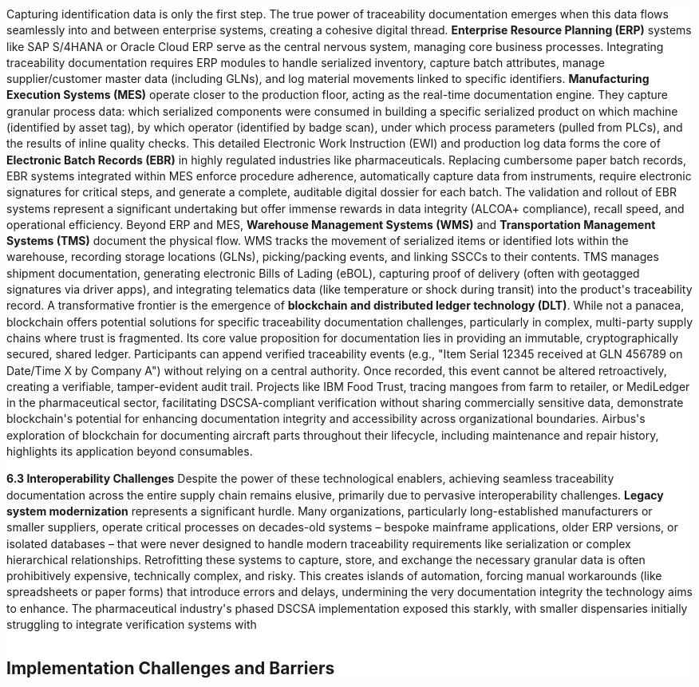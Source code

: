 Capturing identification data is only the first step. The true power of traceability documentation emerges when this data flows seamlessly into and between enterprise systems, creating a cohesive digital thread. **Enterprise Resource Planning (ERP)** systems like SAP S/4HANA or Oracle Cloud ERP serve as the central nervous system, managing core business processes. Integrating traceability documentation requires ERP modules to handle serialized inventory, capture batch attributes, manage supplier/customer master data (including GLNs), and log material movements linked to specific identifiers. **Manufacturing Execution Systems (MES)** operate closer to the production floor, acting as the real-time documentation engine. They capture granular process data: which serialized components were consumed in building a specific serialized product on which machine (identified by asset tag), by which operator (identified by badge scan), under which process parameters (pulled from PLCs), and the results of inline quality checks. This detailed Electronic Work Instruction (EWI) and production log data forms the core of **Electronic Batch Records (EBR)** in highly regulated industries like pharmaceuticals. Replacing cumbersome paper batch records, EBR systems integrated within MES enforce procedure adherence, automatically capture data from instruments, require electronic signatures for critical steps, and generate a complete, auditable digital dossier for each batch. The validation and rollout of EBR systems represent a significant undertaking but offer immense rewards in data integrity (ALCOA+ compliance), recall speed, and operational efficiency. Beyond ERP and MES, **Warehouse Management Systems (WMS)** and **Transportation Management Systems (TMS)** document the physical flow. WMS tracks the movement of serialized items or identified lots within the warehouse, recording storage locations (GLNs), picking/packing events, and linking SSCCs to their contents. TMS manages shipment documentation, generating electronic Bills of Lading (eBOL), capturing proof of delivery (often with geotagged signatures via driver apps), and integrating telematics data (like temperature or shock during transit) into the product's traceability record. A transformative frontier is the emergence of **blockchain and distributed ledger technology (DLT)**. While not a panacea, blockchain offers potential solutions for specific traceability documentation challenges, particularly in complex, multi-party supply chains where trust is fragmented. Its core value proposition for documentation lies in providing an immutable, cryptographically secured, shared ledger. Participants can append verified traceability events (e.g., "Item Serial 12345 received at GLN 456789 on Date/Time X by Company A") without relying on a central authority. Once recorded, this event cannot be altered retroactively, creating a verifiable, tamper-evident audit trail. Projects like IBM Food Trust, tracing mangoes from farm to retailer, or MediLedger in the pharmaceutical sector, facilitating DSCSA-compliant verification without sharing commercially sensitive data, demonstrate blockchain's potential for enhancing documentation integrity and accessibility across organizational boundaries. Airbus's exploration of blockchain for documenting aircraft parts throughout their lifecycle, including maintenance and repair history, highlights its application beyond consumables.

**6.3 Interoperability Challenges**
Despite the power of these technological enablers, achieving seamless traceability documentation across the entire supply chain remains elusive, primarily due to pervasive interoperability challenges. **Legacy system modernization** represents a significant hurdle. Many organizations, particularly long-established manufacturers or smaller suppliers, operate critical processes on decades-old systems – bespoke mainframe applications, older ERP versions, or isolated databases – that were never designed to handle modern traceability requirements like serialization or complex hierarchical relationships. Retrofitting these systems to capture, store, and exchange the necessary granular data is often prohibitively expensive, technically complex, and risky. This creates islands of automation, forcing manual workarounds (like spreadsheets or paper forms) that introduce errors and delays, undermining the very documentation integrity the technology aims to enhance. The pharmaceutical industry's phased DSCSA implementation exposed this starkly, with smaller dispensaries initially struggling to integrate verification systems with

## Implementation Challenges and Barriers
